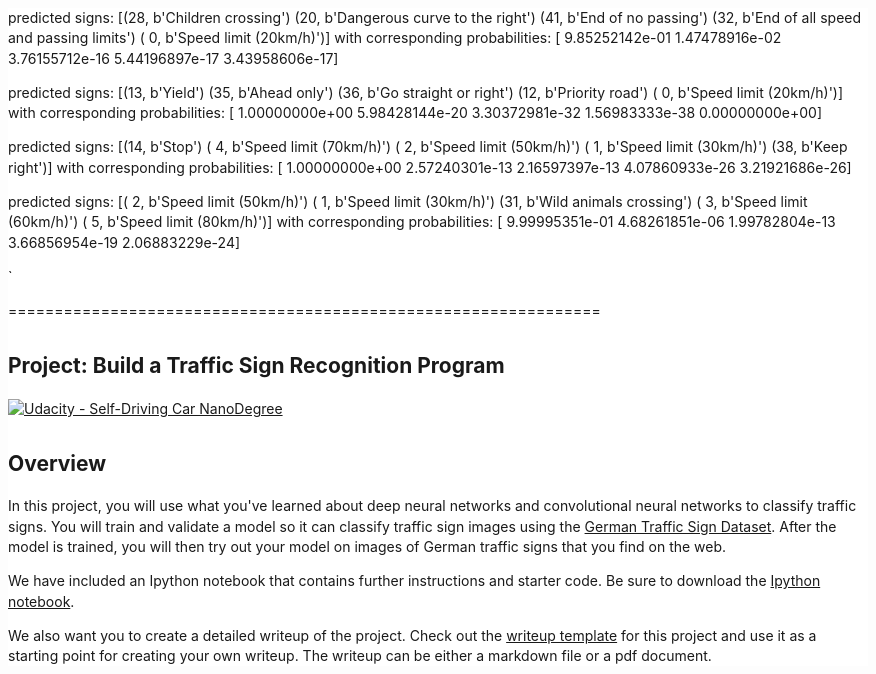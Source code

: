 predicted signs:
[(28, b'Children crossing') (20, b'Dangerous curve to the right')
 (41, b'End of no passing') (32, b'End of all speed and passing limits')
 ( 0, b'Speed limit (20km/h)')]
with corresponding probabilities: 
[  9.85252142e-01   1.47478916e-02   3.76155712e-16   5.44196897e-17
   3.43958606e-17]

predicted signs:
[(13, b'Yield') (35, b'Ahead only') (36, b'Go straight or right')
 (12, b'Priority road') ( 0, b'Speed limit (20km/h)')]
with corresponding probabilities: 
[  1.00000000e+00   5.98428144e-20   3.30372981e-32   1.56983333e-38
   0.00000000e+00]

predicted signs:
[(14, b'Stop') ( 4, b'Speed limit (70km/h)') ( 2, b'Speed limit (50km/h)')
 ( 1, b'Speed limit (30km/h)') (38, b'Keep right')]
with corresponding probabilities: 
[  1.00000000e+00   2.57240301e-13   2.16597397e-13   4.07860933e-26
   3.21921686e-26]

predicted signs:
[( 2, b'Speed limit (50km/h)') ( 1, b'Speed limit (30km/h)')
 (31, b'Wild animals crossing') ( 3, b'Speed limit (60km/h)')
 ( 5, b'Speed limit (80km/h)')]
with corresponding probabilities: 
[  9.99995351e-01   4.68261851e-06   1.99782804e-13   3.66856954e-19
   2.06883229e-24]

`


================================================================



## Project: Build a Traffic Sign Recognition Program
[![Udacity - Self-Driving Car NanoDegree](https://s3.amazonaws.com/udacity-sdc/github/shield-carnd.svg)](http://www.udacity.com/drive)

Overview
---
In this project, you will use what you've learned about deep neural networks and convolutional neural networks to classify traffic signs. You will train and validate a model so it can classify traffic sign images using the [German Traffic Sign Dataset](http://benchmark.ini.rub.de/?section=gtsrb&subsection=dataset). After the model is trained, you will then try out your model on images of German traffic signs that you find on the web.

We have included an Ipython notebook that contains further instructions 
and starter code. Be sure to download the [Ipython notebook](https://github.com/udacity/CarND-Traffic-Sign-Classifier-Project/blob/master/Traffic_Sign_Classifier.ipynb). 

We also want you to create a detailed writeup of the project. Check out the [writeup template](https://github.com/udacity/CarND-Traffic-Sign-Classifier-Project/blob/master/writeup_template.md) for this project and use it as a starting point for creating your own writeup. The writeup can be either a markdown file or a pdf document.
